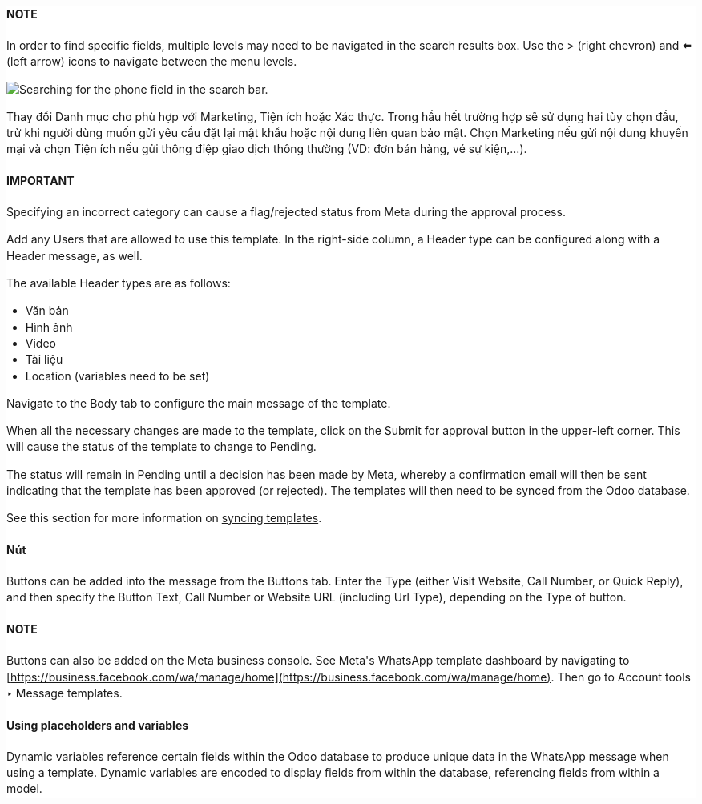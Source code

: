 #### NOTE
In order to find specific fields, multiple levels may need to be navigated in the search results
box. Use the > (right chevron) and ⬅️ (left arrow) icons to navigate
between the menu levels.

![Searching for the phone field in the search bar.](applications/productivity/whatsapp/phone-field.png)

Thay đổi Danh mục cho phù hợp với Marketing, Tiện ích hoặc Xác thực. Trong hầu hết trường hợp sẽ sử dụng hai tùy chọn đầu, trừ khi người dùng muốn gửi yêu cầu đặt lại mật khẩu hoặc nội dung liên quan bảo mật. Chọn Marketing nếu gửi nội dung khuyến mại và chọn Tiện ích nếu gửi thông điệp giao dịch thông thường (VD: đơn bán hàng, vé sự kiện,...).

#### IMPORTANT
Specifying an incorrect category can cause a flag/rejected status from Meta during the approval
process.

Add any Users that are allowed to use this template. In the right-side column, a
Header type can be configured along with a Header message, as well.

The available Header types are as follows:

- Văn bản
- Hình ảnh
- Video
- Tài liệu
- Location (variables need to be set)

Navigate to the Body tab to configure the main message of the template.

When all the necessary changes are made to the template, click on the Submit for
approval button in the upper-left corner. This will cause the status of the template to change to
Pending.

The status will remain in Pending until a decision has been made by Meta, whereby a
confirmation email will then be sent indicating that the template has been approved (or rejected).
The templates will then need to be synced from the Odoo database.

See this section for more information on [syncing templates](#productivity-whatsapp-sync).

#### Nút

Buttons can be added into the message from the Buttons tab. Enter the Type
(either Visit Website, Call Number, or Quick Reply), and then
specify the Button Text, Call Number or Website URL (including
Url Type), depending on the Type of button.

#### NOTE
Buttons can also be added on the Meta business console. See Meta's WhatsApp template dashboard by
navigating to [https://business.facebook.com/wa/manage/home](https://business.facebook.com/wa/manage/home). Then go to
Account tools ‣ Message templates.

#### Using placeholders and variables

Dynamic variables reference certain fields within the Odoo database to produce unique data in the
WhatsApp message when using a template. Dynamic variables are encoded to display fields from within
the database, referencing fields from within a model.
